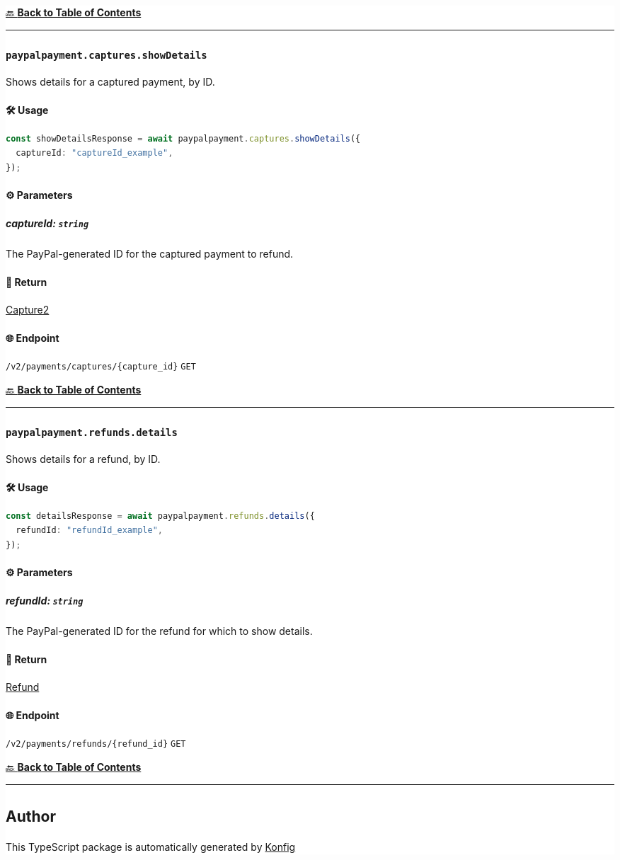 [🔙 **Back to Table of Contents**](#table-of-contents)

---


### `paypalpayment.captures.showDetails`<a id="paypalpaymentcapturesshowdetails"></a>

Shows details for a captured payment, by ID.

#### 🛠️ Usage<a id="🛠️-usage"></a>

```typescript
const showDetailsResponse = await paypalpayment.captures.showDetails({
  captureId: "captureId_example",
});
```

#### ⚙️ Parameters<a id="⚙️-parameters"></a>

##### captureId: `string`<a id="captureid-string"></a>

The PayPal-generated ID for the captured payment to refund.

#### 🔄 Return<a id="🔄-return"></a>

[Capture2](./models/capture2.ts)

#### 🌐 Endpoint<a id="🌐-endpoint"></a>

`/v2/payments/captures/{capture_id}` `GET`

[🔙 **Back to Table of Contents**](#table-of-contents)

---


### `paypalpayment.refunds.details`<a id="paypalpaymentrefundsdetails"></a>

Shows details for a refund, by ID.

#### 🛠️ Usage<a id="🛠️-usage"></a>

```typescript
const detailsResponse = await paypalpayment.refunds.details({
  refundId: "refundId_example",
});
```

#### ⚙️ Parameters<a id="⚙️-parameters"></a>

##### refundId: `string`<a id="refundid-string"></a>

The PayPal-generated ID for the refund for which to show details.

#### 🔄 Return<a id="🔄-return"></a>

[Refund](./models/refund.ts)

#### 🌐 Endpoint<a id="🌐-endpoint"></a>

`/v2/payments/refunds/{refund_id}` `GET`

[🔙 **Back to Table of Contents**](#table-of-contents)

---


## Author<a id="author"></a>
This TypeScript package is automatically generated by [Konfig](https://konfigthis.com)
